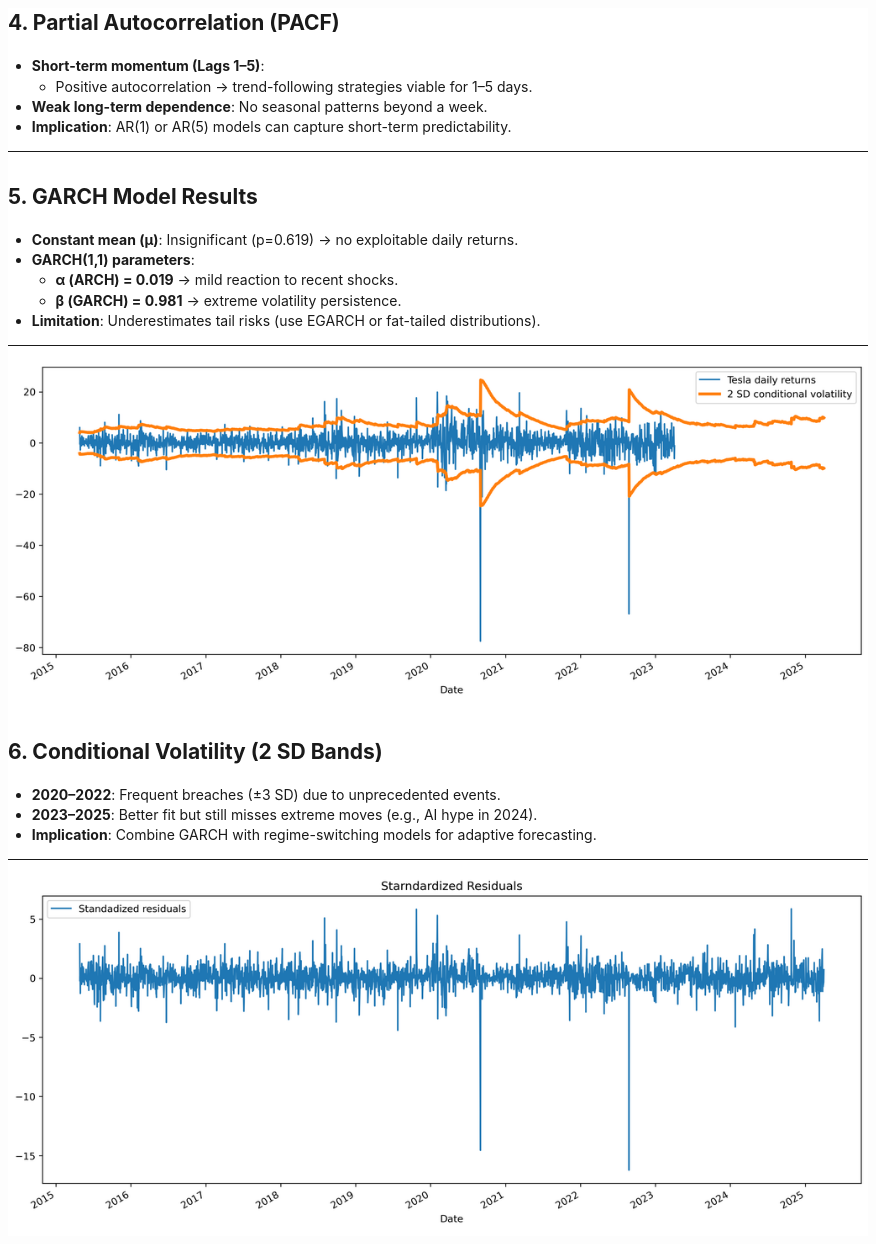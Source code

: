 ## **4. Partial Autocorrelation (PACF)**  
- **Short-term momentum (Lags 1–5)**:  
  - Positive autocorrelation → trend-following strategies viable for 1–5 days.  
- **Weak long-term dependence**: No seasonal patterns beyond a week.  
- **Implication**: AR(1) or AR(5) models can capture short-term predictability.  

---

## **5. GARCH Model Results**  
- **Constant mean (μ)**: Insignificant (p=0.619) → no exploitable daily returns.  
- **GARCH(1,1) parameters**:  
  - **α (ARCH) = 0.019** → mild reaction to recent shocks.  
  - **β (GARCH) = 0.981** → extreme volatility persistence.  
- **Limitation**: Underestimates tail risks (use EGARCH or fat-tailed distributions).  

---

![Conditional_volatility](../Assets/coditionalvolatility.png)

## **6. Conditional Volatility (2 SD Bands)**  
- **2020–2022**: Frequent breaches (±3 SD) due to unprecedented events.  
- **2023–2025**: Better fit but still misses extreme moves (e.g., AI hype in 2024).  
- **Implication**: Combine GARCH with regime-switching models for adaptive forecasting.  

---

![Standard_residuals](../Assets/starndardresiduals.png)